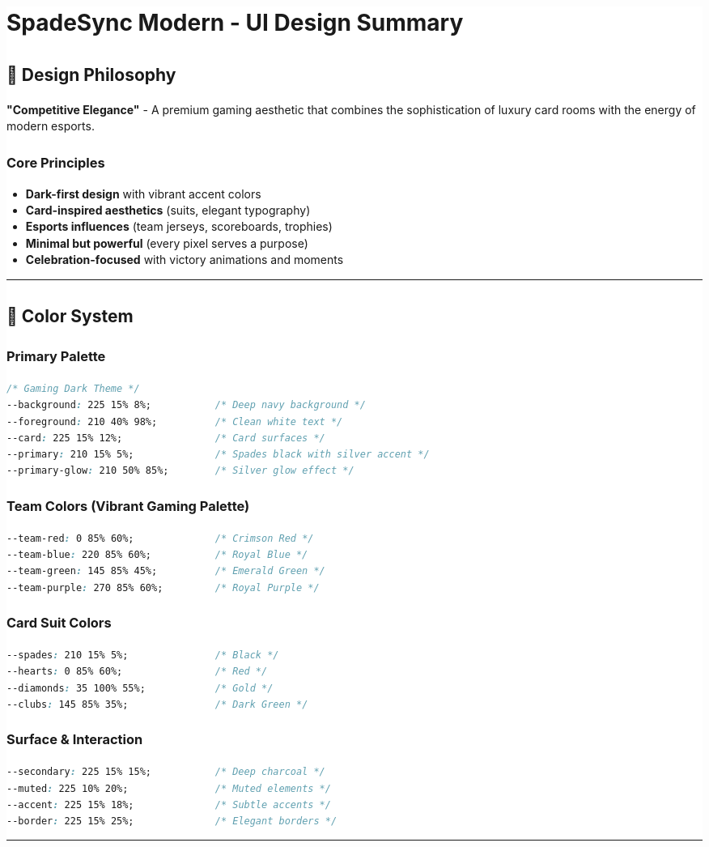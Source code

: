 # SpadeSync Modern - UI Design Summary

## 🎨 Design Philosophy

**"Competitive Elegance"** - A premium gaming aesthetic that combines the sophistication of luxury card rooms with the energy of modern esports.

### Core Principles
- **Dark-first design** with vibrant accent colors
- **Card-inspired aesthetics** (suits, elegant typography)
- **Esports influences** (team jerseys, scoreboards, trophies)
- **Minimal but powerful** (every pixel serves a purpose)
- **Celebration-focused** with victory animations and moments

---

## 🌈 Color System

### Primary Palette
```css
/* Gaming Dark Theme */
--background: 225 15% 8%;           /* Deep navy background */
--foreground: 210 40% 98%;          /* Clean white text */
--card: 225 15% 12%;                /* Card surfaces */
--primary: 210 15% 5%;              /* Spades black with silver accent */
--primary-glow: 210 50% 85%;        /* Silver glow effect */
```

### Team Colors (Vibrant Gaming Palette)
```css
--team-red: 0 85% 60%;              /* Crimson Red */
--team-blue: 220 85% 60%;           /* Royal Blue */
--team-green: 145 85% 45%;          /* Emerald Green */
--team-purple: 270 85% 60%;         /* Royal Purple */
```

### Card Suit Colors
```css
--spades: 210 15% 5%;               /* Black */
--hearts: 0 85% 60%;                /* Red */
--diamonds: 35 100% 55%;            /* Gold */
--clubs: 145 85% 35%;               /* Dark Green */
```

### Surface & Interaction
```css
--secondary: 225 15% 15%;           /* Deep charcoal */
--muted: 225 10% 20%;               /* Muted elements */
--accent: 225 15% 18%;              /* Subtle accents */
--border: 225 15% 25%;              /* Elegant borders */
```

---